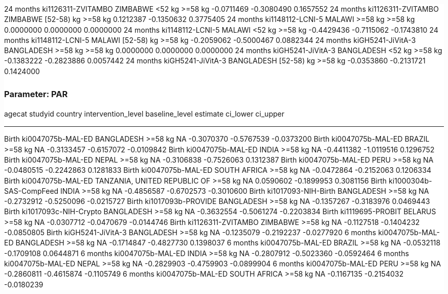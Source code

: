 24 months   ki1126311-ZVITAMBO         ZIMBABWE                       <52 kg               >=58 kg           -0.0711469   -0.3080490    0.1657552
24 months   ki1126311-ZVITAMBO         ZIMBABWE                       [52-58) kg           >=58 kg            0.1212387   -0.1350632    0.3775405
24 months   ki1148112-LCNI-5           MALAWI                         >=58 kg              >=58 kg            0.0000000    0.0000000    0.0000000
24 months   ki1148112-LCNI-5           MALAWI                         <52 kg               >=58 kg           -0.4429436   -0.7115062   -0.1743810
24 months   ki1148112-LCNI-5           MALAWI                         [52-58) kg           >=58 kg           -0.2059062   -0.5000467    0.0882344
24 months   kiGH5241-JiVitA-3          BANGLADESH                     >=58 kg              >=58 kg            0.0000000    0.0000000    0.0000000
24 months   kiGH5241-JiVitA-3          BANGLADESH                     <52 kg               >=58 kg           -0.1383222   -0.2823886    0.0057442
24 months   kiGH5241-JiVitA-3          BANGLADESH                     [52-58) kg           >=58 kg           -0.0353860   -0.2131721    0.1424000


### Parameter: PAR


agecat      studyid                    country                        intervention_level   baseline_level      estimate     ci_lower     ci_upper
----------  -------------------------  -----------------------------  -------------------  ---------------  -----------  -----------  -----------
Birth       ki0047075b-MAL-ED          BANGLADESH                     >=58 kg              NA                -0.3070370   -0.5767539   -0.0373200
Birth       ki0047075b-MAL-ED          BRAZIL                         >=58 kg              NA                -0.3133457   -0.6157072   -0.0109842
Birth       ki0047075b-MAL-ED          INDIA                          >=58 kg              NA                -0.4411382   -1.0119516    0.1296752
Birth       ki0047075b-MAL-ED          NEPAL                          >=58 kg              NA                -0.3106838   -0.7526063    0.1312387
Birth       ki0047075b-MAL-ED          PERU                           >=58 kg              NA                -0.0480515   -0.2242863    0.1281833
Birth       ki0047075b-MAL-ED          SOUTH AFRICA                   >=58 kg              NA                -0.0472864   -0.2152063    0.1206334
Birth       ki0047075b-MAL-ED          TANZANIA, UNITED REPUBLIC OF   >=58 kg              NA                 0.0590602   -0.1899953    0.3081156
Birth       ki1000304b-SAS-CompFeed    INDIA                          >=58 kg              NA                -0.4856587   -0.6702573   -0.3010600
Birth       ki1017093-NIH-Birth        BANGLADESH                     >=58 kg              NA                -0.2732912   -0.5250096   -0.0215727
Birth       ki1017093b-PROVIDE         BANGLADESH                     >=58 kg              NA                -0.1357267   -0.3183976    0.0469443
Birth       ki1017093c-NIH-Crypto      BANGLADESH                     >=58 kg              NA                -0.3632554   -0.5061274   -0.2203834
Birth       ki1119695-PROBIT           BELARUS                        >=58 kg              NA                -0.0307712   -0.0470679   -0.0144746
Birth       ki1126311-ZVITAMBO         ZIMBABWE                       >=58 kg              NA                -0.1127518   -0.1404232   -0.0850805
Birth       kiGH5241-JiVitA-3          BANGLADESH                     >=58 kg              NA                -0.1235079   -0.2192237   -0.0277920
6 months    ki0047075b-MAL-ED          BANGLADESH                     >=58 kg              NA                -0.1714847   -0.4827730    0.1398037
6 months    ki0047075b-MAL-ED          BRAZIL                         >=58 kg              NA                -0.0532118   -0.1709108    0.0644871
6 months    ki0047075b-MAL-ED          INDIA                          >=58 kg              NA                -0.2807912   -0.5023360   -0.0592464
6 months    ki0047075b-MAL-ED          NEPAL                          >=58 kg              NA                -0.2829903   -0.4759903   -0.0899904
6 months    ki0047075b-MAL-ED          PERU                           >=58 kg              NA                -0.2860811   -0.4615874   -0.1105749
6 months    ki0047075b-MAL-ED          SOUTH AFRICA                   >=58 kg              NA                -0.1167135   -0.2154032   -0.0180239